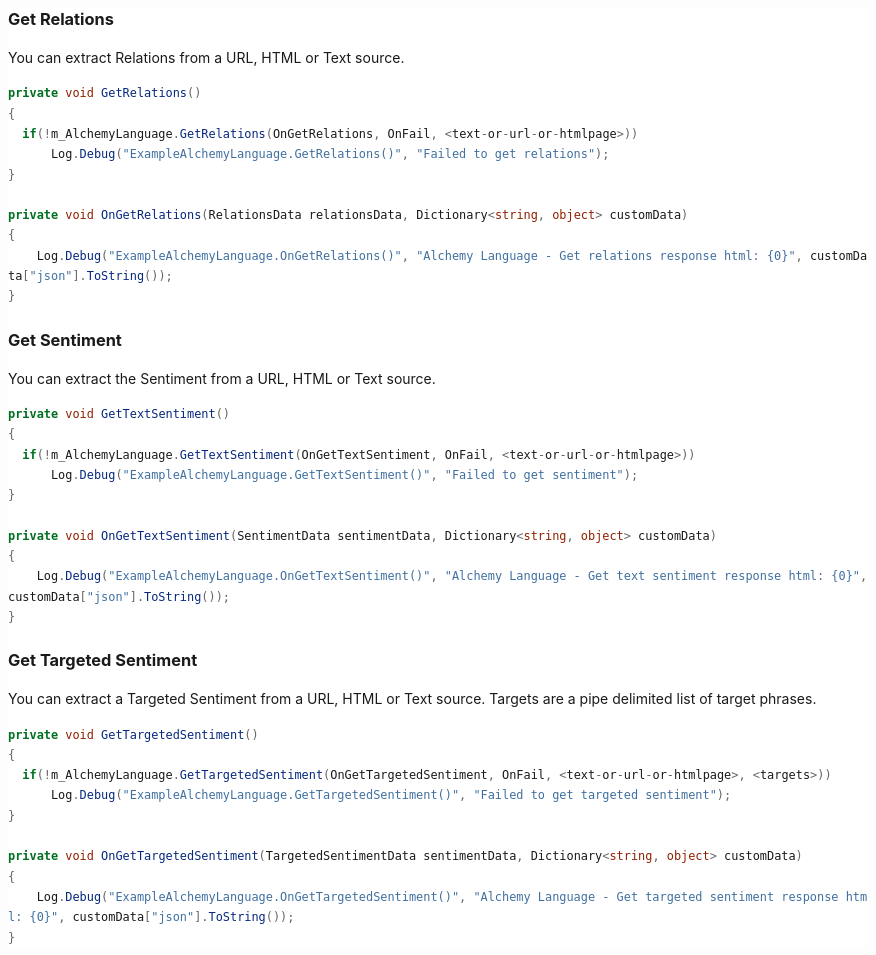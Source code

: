 ### Get Relations
You can extract Relations from a URL, HTML or Text source.
```cs
private void GetRelations()
{
  if(!m_AlchemyLanguage.GetRelations(OnGetRelations, OnFail, <text-or-url-or-htmlpage>))
      Log.Debug("ExampleAlchemyLanguage.GetRelations()", "Failed to get relations");
}

private void OnGetRelations(RelationsData relationsData, Dictionary<string, object> customData)
{
    Log.Debug("ExampleAlchemyLanguage.OnGetRelations()", "Alchemy Language - Get relations response html: {0}", customData["json"].ToString());
}
```

### Get Sentiment
You can extract the Sentiment from a URL, HTML or Text source.
```cs
private void GetTextSentiment()
{
  if(!m_AlchemyLanguage.GetTextSentiment(OnGetTextSentiment, OnFail, <text-or-url-or-htmlpage>))
      Log.Debug("ExampleAlchemyLanguage.GetTextSentiment()", "Failed to get sentiment");
}

private void OnGetTextSentiment(SentimentData sentimentData, Dictionary<string, object> customData)
{
    Log.Debug("ExampleAlchemyLanguage.OnGetTextSentiment()", "Alchemy Language - Get text sentiment response html: {0}", customData["json"].ToString());
}
```

### Get Targeted Sentiment
You can extract a Targeted Sentiment from a URL, HTML or Text source. Targets are a pipe delimited list of target phrases.
```cs
private void GetTargetedSentiment()
{
  if(!m_AlchemyLanguage.GetTargetedSentiment(OnGetTargetedSentiment, OnFail, <text-or-url-or-htmlpage>, <targets>))
      Log.Debug("ExampleAlchemyLanguage.GetTargetedSentiment()", "Failed to get targeted sentiment");
}

private void OnGetTargetedSentiment(TargetedSentimentData sentimentData, Dictionary<string, object> customData)
{
    Log.Debug("ExampleAlchemyLanguage.OnGetTargetedSentiment()", "Alchemy Language - Get targeted sentiment response html: {0}", customData["json"].ToString());
}
```
